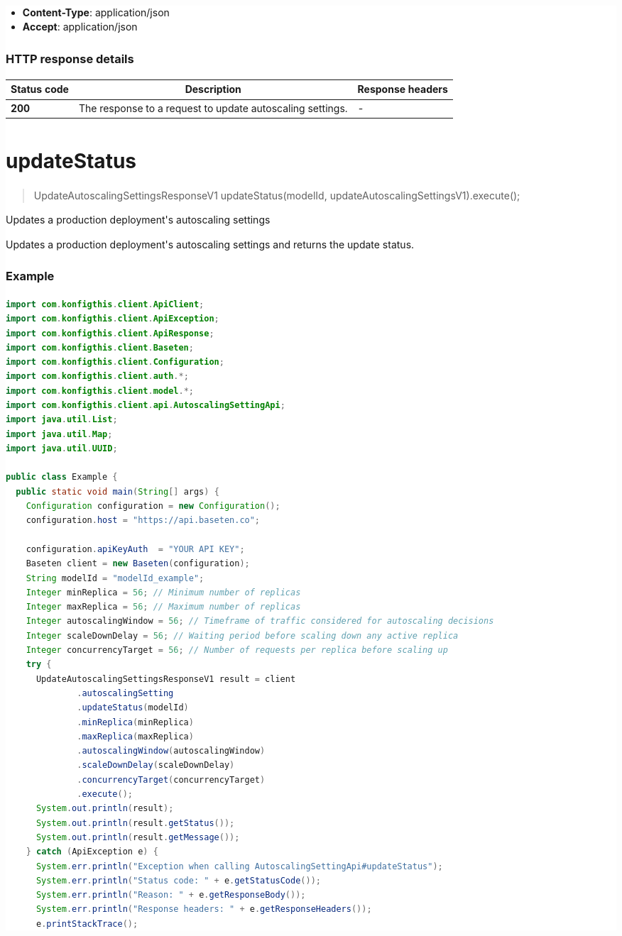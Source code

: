  - **Content-Type**: application/json
 - **Accept**: application/json

### HTTP response details
| Status code | Description | Response headers |
|-------------|-------------|------------------|
| **200** | The response to a request to update autoscaling settings. |  -  |

<a name="updateStatus"></a>
# **updateStatus**
> UpdateAutoscalingSettingsResponseV1 updateStatus(modelId, updateAutoscalingSettingsV1).execute();

Updates a production deployment&#39;s autoscaling settings

Updates a production deployment&#39;s autoscaling settings and returns the update status.

### Example
```java
import com.konfigthis.client.ApiClient;
import com.konfigthis.client.ApiException;
import com.konfigthis.client.ApiResponse;
import com.konfigthis.client.Baseten;
import com.konfigthis.client.Configuration;
import com.konfigthis.client.auth.*;
import com.konfigthis.client.model.*;
import com.konfigthis.client.api.AutoscalingSettingApi;
import java.util.List;
import java.util.Map;
import java.util.UUID;

public class Example {
  public static void main(String[] args) {
    Configuration configuration = new Configuration();
    configuration.host = "https://api.baseten.co";
    
    configuration.apiKeyAuth  = "YOUR API KEY";
    Baseten client = new Baseten(configuration);
    String modelId = "modelId_example";
    Integer minReplica = 56; // Minimum number of replicas
    Integer maxReplica = 56; // Maximum number of replicas
    Integer autoscalingWindow = 56; // Timeframe of traffic considered for autoscaling decisions
    Integer scaleDownDelay = 56; // Waiting period before scaling down any active replica
    Integer concurrencyTarget = 56; // Number of requests per replica before scaling up
    try {
      UpdateAutoscalingSettingsResponseV1 result = client
              .autoscalingSetting
              .updateStatus(modelId)
              .minReplica(minReplica)
              .maxReplica(maxReplica)
              .autoscalingWindow(autoscalingWindow)
              .scaleDownDelay(scaleDownDelay)
              .concurrencyTarget(concurrencyTarget)
              .execute();
      System.out.println(result);
      System.out.println(result.getStatus());
      System.out.println(result.getMessage());
    } catch (ApiException e) {
      System.err.println("Exception when calling AutoscalingSettingApi#updateStatus");
      System.err.println("Status code: " + e.getStatusCode());
      System.err.println("Reason: " + e.getResponseBody());
      System.err.println("Response headers: " + e.getResponseHeaders());
      e.printStackTrace();
```